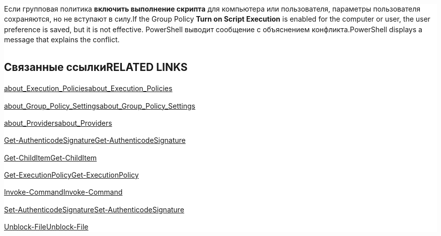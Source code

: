 <span data-ttu-id="eb2e2-239">Если групповая политика **включить выполнение скрипта** для компьютера или пользователя, параметры пользователя сохраняются, но не вступают в силу.</span><span class="sxs-lookup"><span data-stu-id="eb2e2-239">If the Group Policy **Turn on Script Execution** is enabled for the computer or user, the user preference is saved, but it is not effective.</span></span> <span data-ttu-id="eb2e2-240">PowerShell выводит сообщение с объяснением конфликта.</span><span class="sxs-lookup"><span data-stu-id="eb2e2-240">PowerShell displays a message that explains the conflict.</span></span>

## <span data-ttu-id="eb2e2-241">Связанные ссылки</span><span class="sxs-lookup"><span data-stu-id="eb2e2-241">RELATED LINKS</span></span>

[<span data-ttu-id="eb2e2-242">about_Execution_Policies</span><span class="sxs-lookup"><span data-stu-id="eb2e2-242">about_Execution_Policies</span></span>](../Microsoft.PowerShell.Core/About/about_Execution_Policies.md)

[<span data-ttu-id="eb2e2-243">about_Group_Policy_Settings</span><span class="sxs-lookup"><span data-stu-id="eb2e2-243">about_Group_Policy_Settings</span></span>](../Microsoft.PowerShell.Core/About/about_Group_Policy_Settings.md)

[<span data-ttu-id="eb2e2-244">about_Providers</span><span class="sxs-lookup"><span data-stu-id="eb2e2-244">about_Providers</span></span>](../Microsoft.PowerShell.Core/About/about_Providers.md)

[<span data-ttu-id="eb2e2-245">Get-AuthenticodeSignature</span><span class="sxs-lookup"><span data-stu-id="eb2e2-245">Get-AuthenticodeSignature</span></span>](Get-AuthenticodeSignature.md)

[<span data-ttu-id="eb2e2-246">Get-ChildItem</span><span class="sxs-lookup"><span data-stu-id="eb2e2-246">Get-ChildItem</span></span>](../Microsoft.PowerShell.Management/Get-ChildItem.md)

[<span data-ttu-id="eb2e2-247">Get-ExecutionPolicy</span><span class="sxs-lookup"><span data-stu-id="eb2e2-247">Get-ExecutionPolicy</span></span>](Get-ExecutionPolicy.md)

[<span data-ttu-id="eb2e2-248">Invoke-Command</span><span class="sxs-lookup"><span data-stu-id="eb2e2-248">Invoke-Command</span></span>](../Microsoft.PowerShell.Core/Invoke-Command.md)

[<span data-ttu-id="eb2e2-249">Set-AuthenticodeSignature</span><span class="sxs-lookup"><span data-stu-id="eb2e2-249">Set-AuthenticodeSignature</span></span>](Set-AuthenticodeSignature.md)

[<span data-ttu-id="eb2e2-250">Unblock-File</span><span class="sxs-lookup"><span data-stu-id="eb2e2-250">Unblock-File</span></span>](../Microsoft.PowerShell.Utility/Unblock-File.md)

